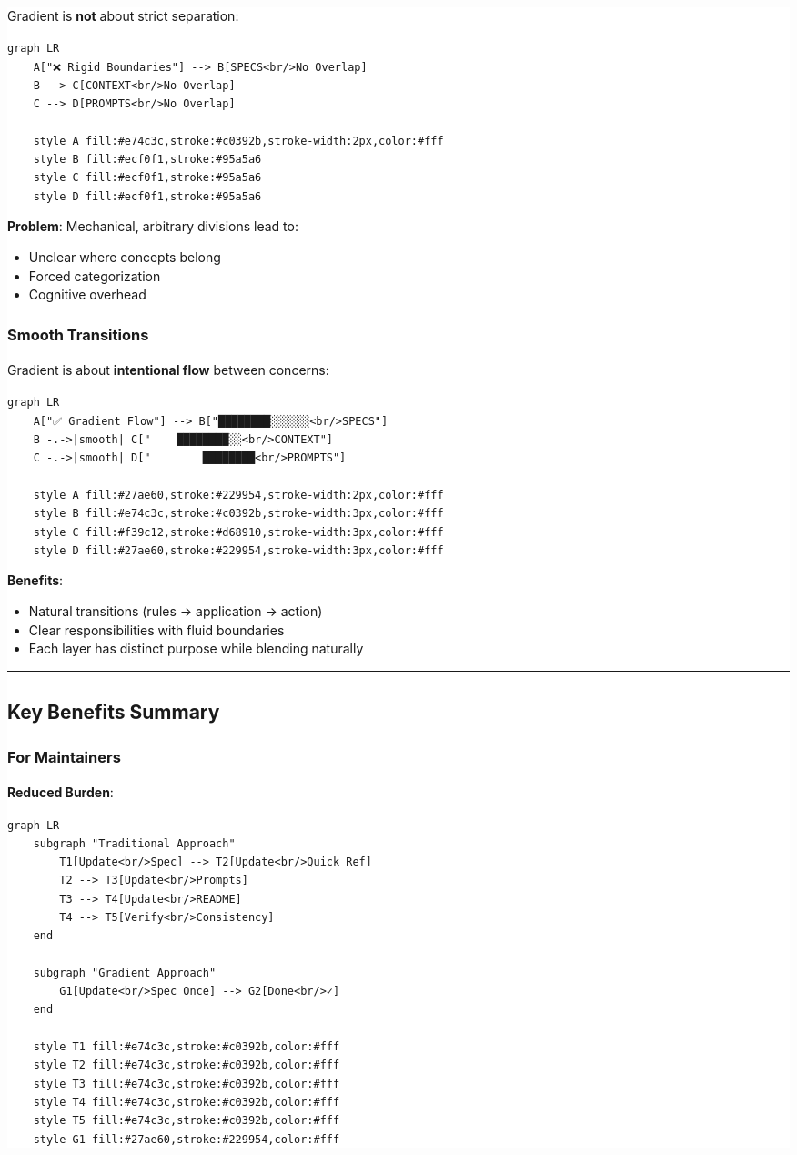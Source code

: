 Gradient is **not** about strict separation:

```mermaid
graph LR
    A["❌ Rigid Boundaries"] --> B[SPECS<br/>No Overlap]
    B --> C[CONTEXT<br/>No Overlap]
    C --> D[PROMPTS<br/>No Overlap]

    style A fill:#e74c3c,stroke:#c0392b,stroke-width:2px,color:#fff
    style B fill:#ecf0f1,stroke:#95a5a6
    style C fill:#ecf0f1,stroke:#95a5a6
    style D fill:#ecf0f1,stroke:#95a5a6
```

**Problem**: Mechanical, arbitrary divisions lead to:
- Unclear where concepts belong
- Forced categorization
- Cognitive overhead

### Smooth Transitions

Gradient is about **intentional flow** between concerns:

```mermaid
graph LR
    A["✅ Gradient Flow"] --> B["████████░░░░░░<br/>SPECS"]
    B -.->|smooth| C["    ████████░░<br/>CONTEXT"]
    C -.->|smooth| D["        ████████<br/>PROMPTS"]

    style A fill:#27ae60,stroke:#229954,stroke-width:2px,color:#fff
    style B fill:#e74c3c,stroke:#c0392b,stroke-width:3px,color:#fff
    style C fill:#f39c12,stroke:#d68910,stroke-width:3px,color:#fff
    style D fill:#27ae60,stroke:#229954,stroke-width:3px,color:#fff
```

**Benefits**:
- Natural transitions (rules → application → action)
- Clear responsibilities with fluid boundaries
- Each layer has distinct purpose while blending naturally

---

## Key Benefits Summary

### For Maintainers

**Reduced Burden**:
```mermaid
graph LR
    subgraph "Traditional Approach"
        T1[Update<br/>Spec] --> T2[Update<br/>Quick Ref]
        T2 --> T3[Update<br/>Prompts]
        T3 --> T4[Update<br/>README]
        T4 --> T5[Verify<br/>Consistency]
    end

    subgraph "Gradient Approach"
        G1[Update<br/>Spec Once] --> G2[Done<br/>✓]
    end

    style T1 fill:#e74c3c,stroke:#c0392b,color:#fff
    style T2 fill:#e74c3c,stroke:#c0392b,color:#fff
    style T3 fill:#e74c3c,stroke:#c0392b,color:#fff
    style T4 fill:#e74c3c,stroke:#c0392b,color:#fff
    style T5 fill:#e74c3c,stroke:#c0392b,color:#fff
    style G1 fill:#27ae60,stroke:#229954,color:#fff
```